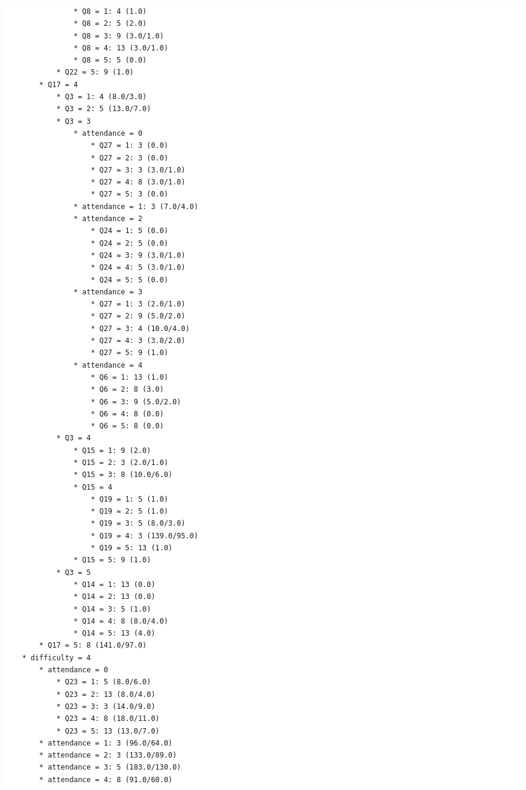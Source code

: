 					* Q8 = 1: 4 (1.0)
					* Q8 = 2: 5 (2.0)
					* Q8 = 3: 9 (3.0/1.0)
					* Q8 = 4: 13 (3.0/1.0)
					* Q8 = 5: 5 (0.0)
				* Q22 = 5: 9 (1.0)
			* Q17 = 4
				* Q3 = 1: 4 (8.0/3.0)
				* Q3 = 2: 5 (13.0/7.0)
				* Q3 = 3
					* attendance = 0
						* Q27 = 1: 3 (0.0)
						* Q27 = 2: 3 (0.0)
						* Q27 = 3: 3 (3.0/1.0)
						* Q27 = 4: 8 (3.0/1.0)
						* Q27 = 5: 3 (0.0)
					* attendance = 1: 3 (7.0/4.0)
					* attendance = 2
						* Q24 = 1: 5 (0.0)
						* Q24 = 2: 5 (0.0)
						* Q24 = 3: 9 (3.0/1.0)
						* Q24 = 4: 5 (3.0/1.0)
						* Q24 = 5: 5 (0.0)
					* attendance = 3
						* Q27 = 1: 3 (2.0/1.0)
						* Q27 = 2: 9 (5.0/2.0)
						* Q27 = 3: 4 (10.0/4.0)
						* Q27 = 4: 3 (3.0/2.0)
						* Q27 = 5: 9 (1.0)
					* attendance = 4
						* Q6 = 1: 13 (1.0)
						* Q6 = 2: 8 (3.0)
						* Q6 = 3: 9 (5.0/2.0)
						* Q6 = 4: 8 (0.0)
						* Q6 = 5: 8 (0.0)
				* Q3 = 4
					* Q15 = 1: 9 (2.0)
					* Q15 = 2: 3 (2.0/1.0)
					* Q15 = 3: 8 (10.0/6.0)
					* Q15 = 4
						* Q19 = 1: 5 (1.0)
						* Q19 = 2: 5 (1.0)
						* Q19 = 3: 5 (8.0/3.0)
						* Q19 = 4: 3 (139.0/95.0)
						* Q19 = 5: 13 (1.0)
					* Q15 = 5: 9 (1.0)
				* Q3 = 5
					* Q14 = 1: 13 (0.0)
					* Q14 = 2: 13 (0.0)
					* Q14 = 3: 5 (1.0)
					* Q14 = 4: 8 (8.0/4.0)
					* Q14 = 5: 13 (4.0)
			* Q17 = 5: 8 (141.0/97.0)
		* difficulty = 4
			* attendance = 0
				* Q23 = 1: 5 (8.0/6.0)
				* Q23 = 2: 13 (8.0/4.0)
				* Q23 = 3: 3 (14.0/9.0)
				* Q23 = 4: 8 (18.0/11.0)
				* Q23 = 5: 13 (13.0/7.0)
			* attendance = 1: 3 (96.0/64.0)
			* attendance = 2: 3 (133.0/89.0)
			* attendance = 3: 5 (183.0/130.0)
			* attendance = 4: 8 (91.0/60.0)